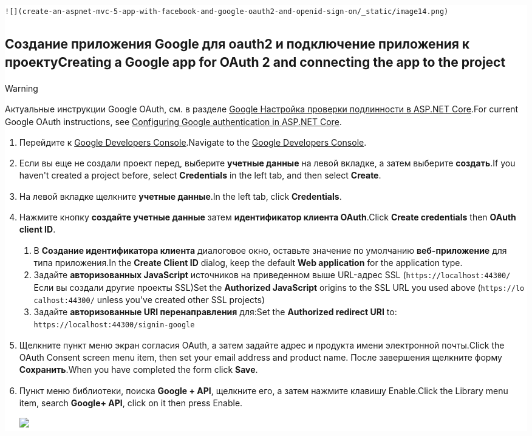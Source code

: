     ![](create-an-aspnet-mvc-5-app-with-facebook-and-google-oauth2-and-openid-sign-on/_static/image14.png)

<a id="goog"></a>
## <a name="creating-a-google-app-for-oauth-2-and-connecting-the-app-to-the-project"></a><span data-ttu-id="f47c3-159">Создание приложения Google для oauth2 и подключение приложения к проекту</span><span class="sxs-lookup"><span data-stu-id="f47c3-159">Creating a Google app for OAuth 2 and connecting the app to the project</span></span>

> [!WARNING]
> <span data-ttu-id="f47c3-160">Актуальные инструкции Google OAuth, см. в разделе [Google Настройка проверки подлинности в ASP.NET Core](/aspnet/core/security/authentication/social/google-logins).</span><span class="sxs-lookup"><span data-stu-id="f47c3-160">For current Google OAuth instructions, see [Configuring Google authentication in ASP.NET Core](/aspnet/core/security/authentication/social/google-logins).</span></span>

1. <span data-ttu-id="f47c3-161">Перейдите к [Google Developers Console](https://console.developers.google.com/).</span><span class="sxs-lookup"><span data-stu-id="f47c3-161">Navigate to the [Google Developers Console](https://console.developers.google.com/).</span></span>
2. <span data-ttu-id="f47c3-162">Если вы еще не создали проект перед, выберите **учетные данные** на левой вкладке, а затем выберите **создать**.</span><span class="sxs-lookup"><span data-stu-id="f47c3-162">If you haven't created a project before, select **Credentials** in the left tab, and then select **Create**.</span></span>
3. <span data-ttu-id="f47c3-163">На левой вкладке щелкните **учетные данные**.</span><span class="sxs-lookup"><span data-stu-id="f47c3-163">In the left tab, click **Credentials**.</span></span>
4. <span data-ttu-id="f47c3-164">Нажмите кнопку **создайте учетные данные** затем **идентификатор клиента OAuth**.</span><span class="sxs-lookup"><span data-stu-id="f47c3-164">Click **Create credentials** then **OAuth client ID**.</span></span> 

    1. <span data-ttu-id="f47c3-165">В **Создание идентификатора клиента** диалоговое окно, оставьте значение по умолчанию **веб-приложение** для типа приложения.</span><span class="sxs-lookup"><span data-stu-id="f47c3-165">In the **Create Client ID** dialog, keep the default **Web application** for the application type.</span></span>
    2. <span data-ttu-id="f47c3-166">Задайте **авторизованных JavaScript** источников на приведенном выше URL-адрес SSL (`https://localhost:44300/` Если вы создали другие проекты SSL)</span><span class="sxs-lookup"><span data-stu-id="f47c3-166">Set the **Authorized JavaScript** origins to the SSL URL you used above (`https://localhost:44300/` unless you've created other SSL projects)</span></span>
    3. <span data-ttu-id="f47c3-167">Задайте **авторизованные URI перенаправления** для:</span><span class="sxs-lookup"><span data-stu-id="f47c3-167">Set the **Authorized redirect URI** to:</span></span>  
         `https://localhost:44300/signin-google`
5. <span data-ttu-id="f47c3-168">Щелкните пункт меню экран согласия OAuth, а затем задайте адрес и продукта имени электронной почты.</span><span class="sxs-lookup"><span data-stu-id="f47c3-168">Click the OAuth Consent screen menu item, then set your email address and product name.</span></span> <span data-ttu-id="f47c3-169">После завершения щелкните форму **Сохранить**.</span><span class="sxs-lookup"><span data-stu-id="f47c3-169">When you have completed the form click **Save**.</span></span>
6. <span data-ttu-id="f47c3-170">Пункт меню библиотеки, поиска **Google + API**, щелкните его, а затем нажмите клавишу Enable.</span><span class="sxs-lookup"><span data-stu-id="f47c3-170">Click the Library menu item, search **Google+ API**, click on it then press Enable.</span></span>
  
    ![](create-an-aspnet-mvc-5-app-with-facebook-and-google-oauth2-and-openid-sign-on/_static/image15.png)  
  